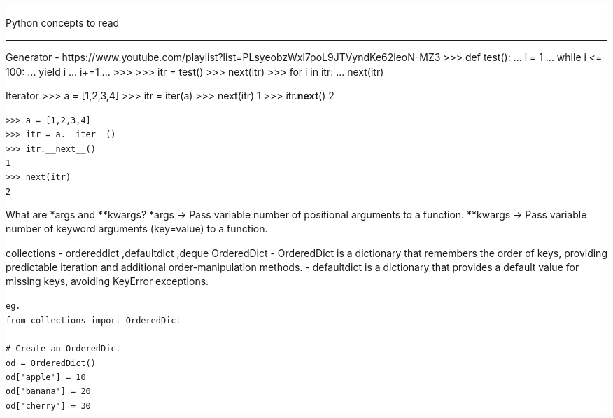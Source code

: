 --------------------------------------------

Python concepts to read 

--------------------------------------------------

Generator - https://www.youtube.com/playlist?list=PLsyeobzWxl7poL9JTVyndKe62ieoN-MZ3
    >>> def test():
    ...     i = 1
    ...     while i <= 100:
    ...         yield i
    ...         i+=1
    ...
    >>>
    >>> itr = test()
    >>> next(itr)
    >>> for i in itr:
    ...     next(itr)


Iterator
    >>> a = [1,2,3,4]
    >>> itr = iter(a)
    >>> next(itr)
    1
    >>> itr.__next__()
    2

    >>> a = [1,2,3,4]
    >>> itr = a.__iter__()
    >>> itr.__next__()
    1
    >>> next(itr)
    2

What are *args and **kwargs?
    *args → Pass variable number of positional arguments to a function.
    **kwargs → Pass variable number of keyword arguments (key=value) to a function.

collections - ordereddict ,defaultdict ,deque 
OrderedDict
    - OrderedDict is a dictionary that remembers the order of keys, providing predictable iteration and additional order-manipulation methods.
    - defaultdict is a dictionary that provides a default value for missing keys, avoiding KeyError exceptions.

    eg. 
    from collections import OrderedDict

    # Create an OrderedDict
    od = OrderedDict()
    od['apple'] = 10
    od['banana'] = 20
    od['cherry'] = 30
